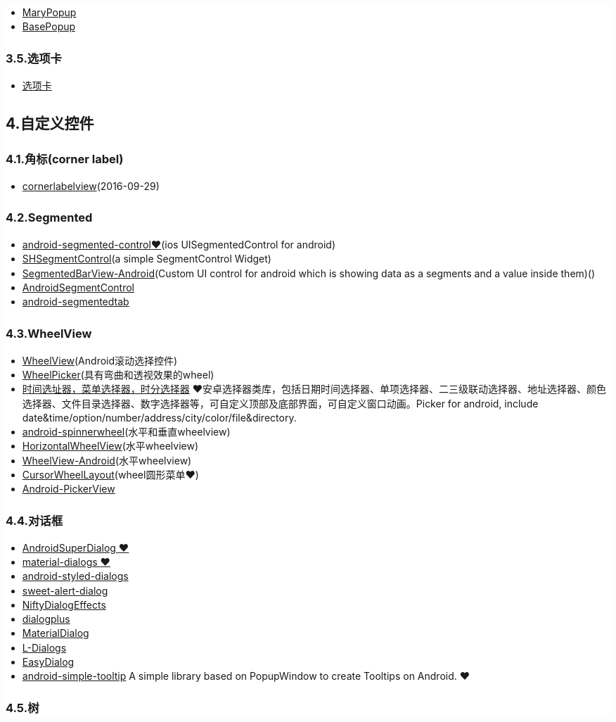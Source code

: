 - [MaryPopup](https://github.com/Meetic/MaryPopup)
- [BasePopup](https://github.com/razerdp/BasePopup)
### 3.5.选项卡

- [选项卡](https://github.com/H07000223/FlycoTabLayout)

## 4.自定义控件

### 4.1.角标(corner label)

- [cornerlabelview](https://github.com/czy1121/cornerlabelview)(2016-09-29)

### 4.2.Segmented

- [android-segmented-control:heart:](https://github.com/Kaopiz/android-segmented-control)(ios UISegmentedControl for android)
- [SHSegmentControl](https://github.com/7heaven/SHSegmentControl)(a simple SegmentControl Widget)
- [SegmentedBarView-Android](https://github.com/gspd-mobi/SegmentedBarView-Android)(Custom UI control for android which is showing data as a segments and a value inside them)()
- [AndroidSegmentControl](https://github.com/liuhuibin/AndroidSegmentControl)
- [android-segmentedtab](https://github.com/pucamafra/android-segmentedtab)

### 4.3.WheelView


- [WheelView](https://github.com/wangjiegulu/WheelView)(Android滚动选择控件)
- [WheelPicker](https://github.com/AigeStudio/WheelPicker)(具有弯曲和透视效果的wheel)
- [时间选址器，菜单选择器，时分选择器](https://github.com/gzu-liyujiang/AndroidPicker) :heart:安卓选择器类库，包括日期时间选择器、单项选择器、二三级联动选择器、地址选择器、颜色选择器、文件目录选择器、数字选择器等，可自定义顶部及底部界面，可自定义窗口动画。Picker for android, include date&time/option/number/address/city/color/file&directory.
- [android-spinnerwheel](https://github.com/ai212983/android-spinnerwheel)(水平和垂直wheelview)
- [HorizontalWheelView](https://github.com/shchurov/HorizontalWheelView)(水平wheelview)
- [WheelView-Android](https://github.com/lantouzi/WheelView-Android)(水平wheelview)
- [CursorWheelLayout](https://github.com/BCsl/CursorWheelLayout)(wheel圆形菜单:heart:)
- [Android-PickerView](https://github.com/saiwu-bigkoo/Android-PickerView)

### 4.4.对话框

- [AndroidSuperDialog :heart:](https://github.com/mylhyl/AndroidSuperDialog)
- [material-dialogs
:heart:](https://github.com/afollestad/material-dialogs)
- [android-styled-dialogs](https://github.com/avast/android-styled-dialogs)
- [sweet-alert-dialog](https://github.com/pedant/sweet-alert-dialog)
- [NiftyDialogEffects](https://github.com/sd6352051/NiftyDialogEffects)
- [dialogplus](https://github.com/orhanobut/dialogplus)
- [MaterialDialog](https://github.com/drakeet/MaterialDialog)
- [L-Dialogs](https://github.com/lewisjdeane/L-Dialogs)
- [EasyDialog](https://github.com/michaelye/EasyDialog)
- [android-simple-tooltip](https://github.com/douglasjunior/android-simple-tooltip) A simple library based on PopupWindow to create Tooltips on Android. :heart:

###  4.5.树
